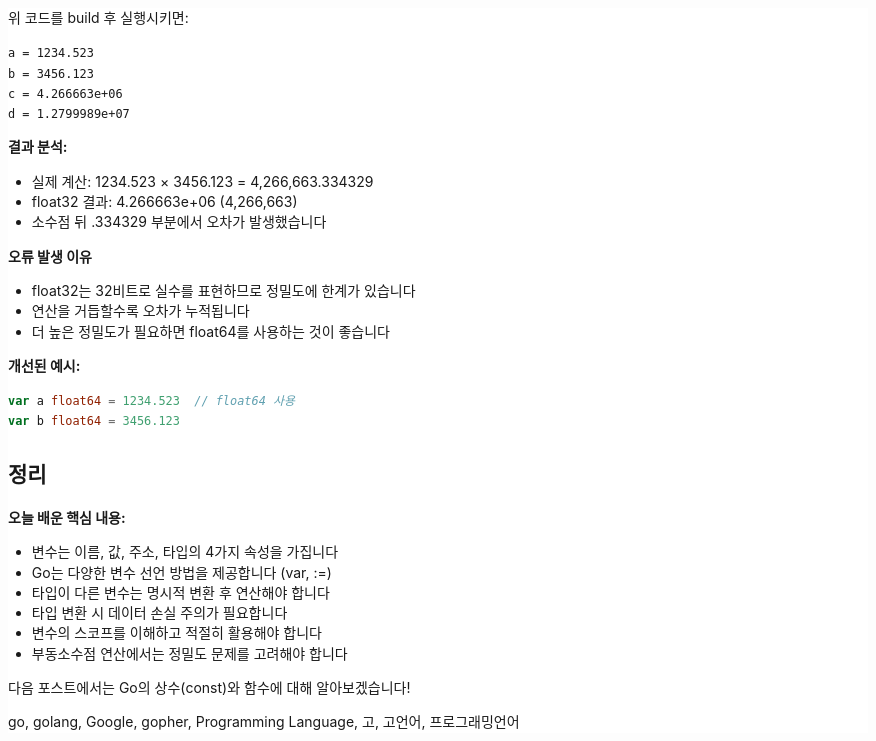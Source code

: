 위 코드를 build 후 실행시키면:

```bash
a = 1234.523
b = 3456.123
c = 4.266663e+06
d = 1.2799989e+07
```

**결과 분석:**
- 실제 계산: 1234.523 × 3456.123 = 4,266,663.334329
- float32 결과: 4.266663e+06 (4,266,663)
- 소수점 뒤 .334329 부분에서 오차가 발생했습니다

**오류 발생 이유**
- float32는 32비트로 실수를 표현하므로 정밀도에 한계가 있습니다
- 연산을 거듭할수록 오차가 누적됩니다
- 더 높은 정밀도가 필요하면 float64를 사용하는 것이 좋습니다

**개선된 예시:**
```go
var a float64 = 1234.523  // float64 사용
var b float64 = 3456.123
```

## 정리

**오늘 배운 핵심 내용:**
- 변수는 이름, 값, 주소, 타입의 4가지 속성을 가집니다
- Go는 다양한 변수 선언 방법을 제공합니다 (var, :=)
- 타입이 다른 변수는 명시적 변환 후 연산해야 합니다
- 타입 변환 시 데이터 손실 주의가 필요합니다
- 변수의 스코프를 이해하고 적절히 활용해야 합니다
- 부동소수점 연산에서는 정밀도 문제를 고려해야 합니다

다음 포스트에서는 Go의 상수(const)와 함수에 대해 알아보겠습니다!

go, golang, Google, gopher, Programming Language, 고, 고언어, 프로그래밍언어